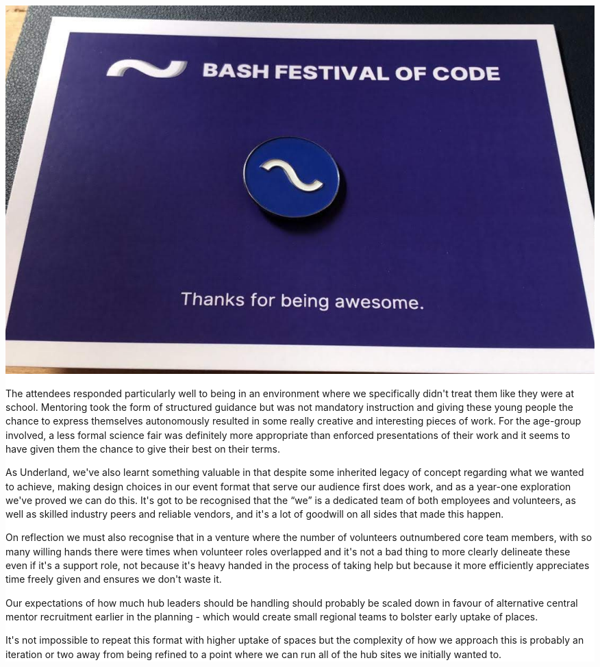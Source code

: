 ![BASH Festival pin](/assets/posts/bash-pin.png)
 
The attendees responded particularly well to being in an environment where we specifically didn't treat them like they were at school. Mentoring took the form of structured guidance but was not mandatory instruction and giving these young people the chance to express themselves autonomously resulted in some really creative and interesting pieces of work. For the age-group involved, a less formal science fair was definitely more appropriate than enforced presentations of their work and it seems to have given them the chance to give their best on their terms.
 
As Underland, we've also learnt something valuable in that despite some inherited legacy of concept regarding what we wanted to achieve, making design choices in our event format that serve our audience first does work, and as a year-one exploration we've proved we can do this. It's got to be recognised that the “we” is a dedicated team of both employees and volunteers, as well as skilled industry peers and reliable vendors, and it's a lot of goodwill on all sides that made this happen.
 
On reflection we must also recognise that in a venture where the number of volunteers outnumbered core team members, with so many willing hands there were times when volunteer roles overlapped and it's not a bad thing to more clearly delineate these even if it's a support role, not because it's heavy handed in the process of taking help but because it more efficiently appreciates time freely given and ensures we don't waste it.
 
Our expectations of how much hub leaders should be handling should probably be scaled down in favour of alternative central mentor recruitment earlier in the planning - which would create small regional teams to bolster early uptake of places.
  
It's not impossible to repeat this format with higher uptake of spaces but the complexity of how we approach this is probably an iteration or two away from being refined to a point where we can run all of the hub sites we initially wanted to.
